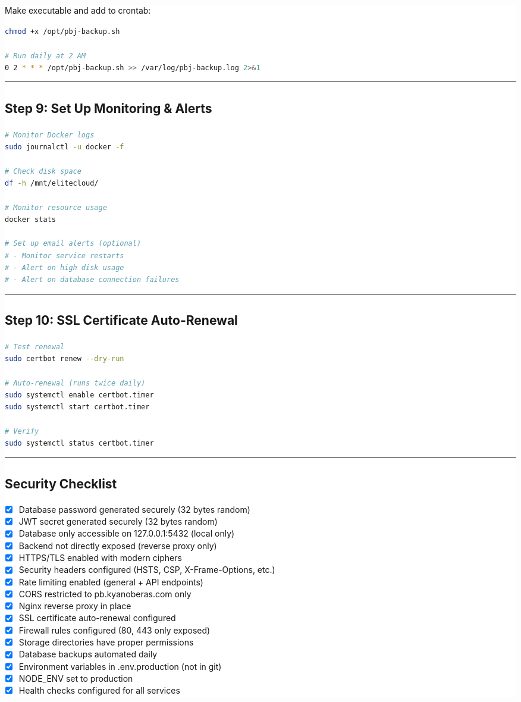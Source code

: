 Make executable and add to crontab:

```bash
chmod +x /opt/pbj-backup.sh

# Run daily at 2 AM
0 2 * * * /opt/pbj-backup.sh >> /var/log/pbj-backup.log 2>&1
```

---

## Step 9: Set Up Monitoring & Alerts

```bash
# Monitor Docker logs
sudo journalctl -u docker -f

# Check disk space
df -h /mnt/elitecloud/

# Monitor resource usage
docker stats

# Set up email alerts (optional)
# - Monitor service restarts
# - Alert on high disk usage
# - Alert on database connection failures
```

---

## Step 10: SSL Certificate Auto-Renewal

```bash
# Test renewal
sudo certbot renew --dry-run

# Auto-renewal (runs twice daily)
sudo systemctl enable certbot.timer
sudo systemctl start certbot.timer

# Verify
sudo systemctl status certbot.timer
```

---

## Security Checklist

- [x] Database password generated securely (32 bytes random)
- [x] JWT secret generated securely (32 bytes random)
- [x] Database only accessible on 127.0.0.1:5432 (local only)
- [x] Backend not directly exposed (reverse proxy only)
- [x] HTTPS/TLS enabled with modern ciphers
- [x] Security headers configured (HSTS, CSP, X-Frame-Options, etc.)
- [x] Rate limiting enabled (general + API endpoints)
- [x] CORS restricted to pb.kyanoberas.com only
- [x] Nginx reverse proxy in place
- [x] SSL certificate auto-renewal configured
- [x] Firewall rules configured (80, 443 only exposed)
- [x] Storage directories have proper permissions
- [x] Database backups automated daily
- [x] Environment variables in .env.production (not in git)
- [x] NODE_ENV set to production
- [x] Health checks configured for all services